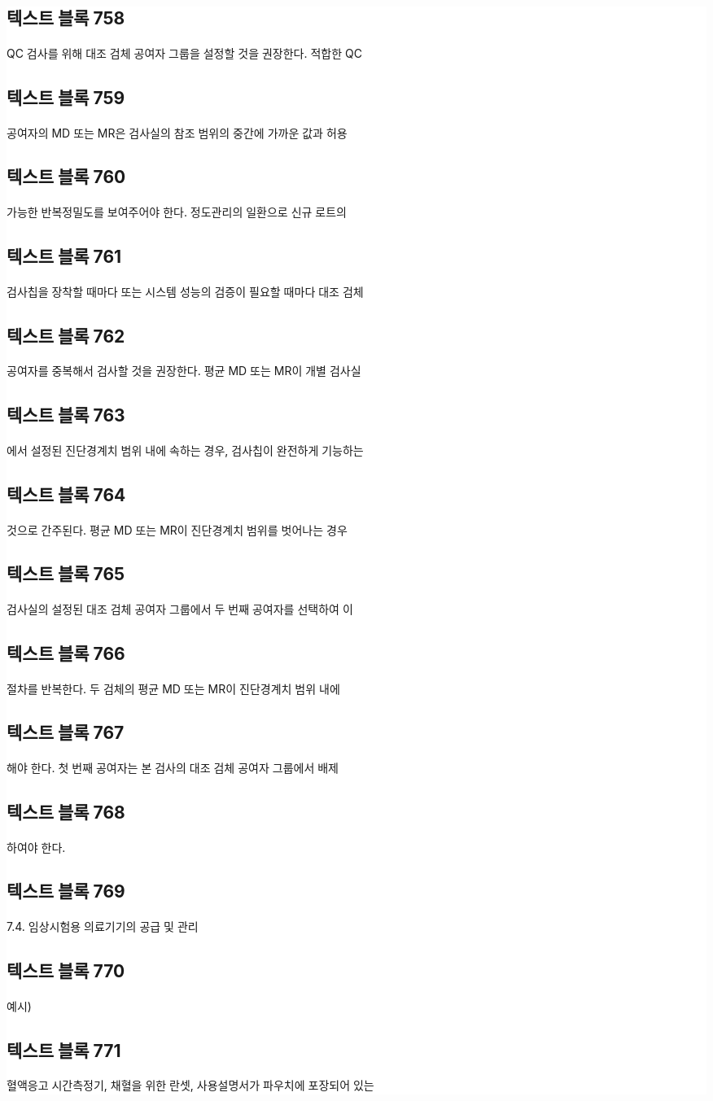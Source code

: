 ## 텍스트 블록 758
QC 검사를 위해 대조 검체 공여자 그룹을 설정할 것을 권장한다. 적합한 QC

## 텍스트 블록 759
공여자의 MD 또는 MR은 검사실의 참조 범위의 중간에 가까운 값과 허용

## 텍스트 블록 760
가능한 반복정밀도를 보여주어야 한다. 정도관리의 일환으로 신규 로트의

## 텍스트 블록 761
검사칩을 장착할 때마다 또는 시스템 성능의 검증이 필요할 때마다 대조 검체

## 텍스트 블록 762
공여자를 중복해서 검사할 것을 권장한다. 평균 MD 또는 MR이 개별 검사실

## 텍스트 블록 763
에서 설정된 진단경계치 범위 내에 속하는 경우, 검사칩이 완전하게 기능하는

## 텍스트 블록 764
것으로 간주된다. 평균 MD 또는 MR이 진단경계치 범위를 벗어나는 경우

## 텍스트 블록 765
검사실의 설정된 대조 검체 공여자 그룹에서 두 번째 공여자를 선택하여 이

## 텍스트 블록 766
절차를 반복한다. 두 검체의 평균 MD 또는 MR이 진단경계치 범위 내에

## 텍스트 블록 767
해야 한다. 첫 번째 공여자는 본 검사의 대조 검체 공여자 그룹에서 배제

## 텍스트 블록 768
하여야 한다.

## 텍스트 블록 769
7.4. 임상시험용 의료기기의 공급 및 관리

## 텍스트 블록 770
예시)

## 텍스트 블록 771
혈액응고 시간측정기, 채혈을 위한 란셋, 사용설명서가 파우치에 포장되어 있는

